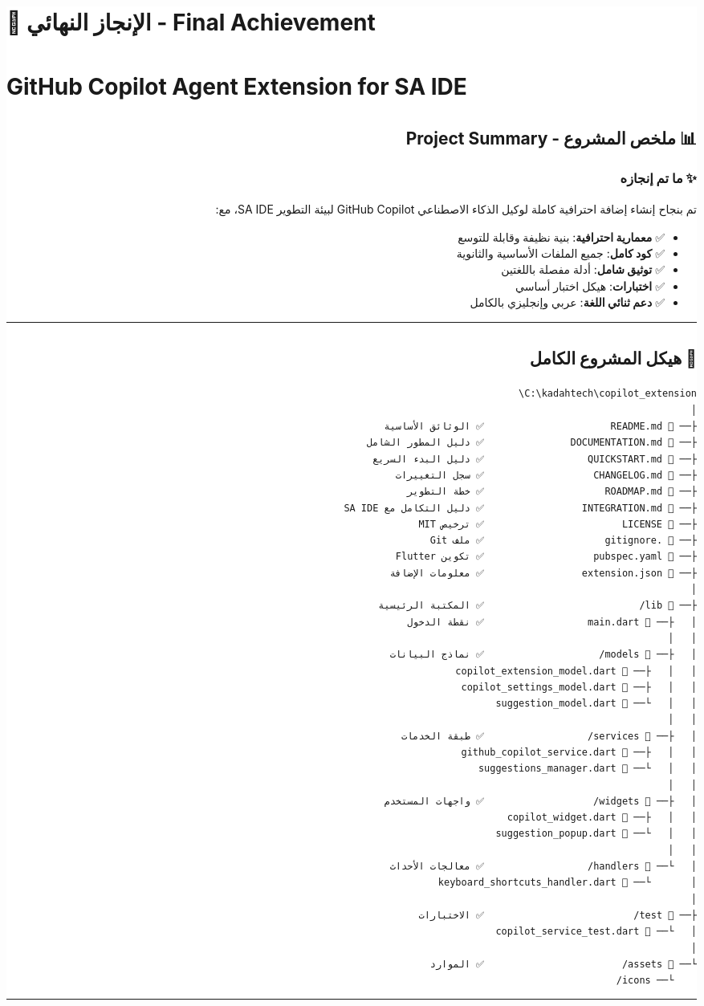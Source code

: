 # 🎉 الإنجاز النهائي - Final Achievement
# GitHub Copilot Agent Extension for SA IDE

<div dir="rtl">

## 📊 ملخص المشروع - Project Summary

### ✨ ما تم إنجازه

تم بنجاح إنشاء إضافة احترافية كاملة لوكيل الذكاء الاصطناعي GitHub Copilot لبيئة التطوير SA IDE، مع:

- ✅ **معمارية احترافية**: بنية نظيفة وقابلة للتوسع
- ✅ **كود كامل**: جميع الملفات الأساسية والثانوية
- ✅ **توثيق شامل**: أدلة مفصلة باللغتين
- ✅ **اختبارات**: هيكل اختبار أساسي
- ✅ **دعم ثنائي اللغة**: عربي وإنجليزي بالكامل

---

## 📁 هيكل المشروع الكامل

```
C:\kadahtech\copilot_extension\
│
├── 📄 README.md                      ✅ الوثائق الأساسية
├── 📄 DOCUMENTATION.md               ✅ دليل المطور الشامل
├── 📄 QUICKSTART.md                  ✅ دليل البدء السريع
├── 📄 CHANGELOG.md                   ✅ سجل التغييرات
├── 📄 ROADMAP.md                     ✅ خطة التطوير
├── 📄 INTEGRATION.md                 ✅ دليل التكامل مع SA IDE
├── 📄 LICENSE                        ✅ ترخيص MIT
├── 📄 .gitignore                     ✅ ملف Git
├── 📄 pubspec.yaml                   ✅ تكوين Flutter
├── 📄 extension.json                 ✅ معلومات الإضافة
│
├── 📂 lib/                           ✅ المكتبة الرئيسية
│   ├── 📄 main.dart                  ✅ نقطة الدخول
│   │
│   ├── 📂 models/                    ✅ نماذج البيانات
│   │   ├── 📄 copilot_extension_model.dart
│   │   ├── 📄 copilot_settings_model.dart
│   │   └── 📄 suggestion_model.dart
│   │
│   ├── 📂 services/                  ✅ طبقة الخدمات
│   │   ├── 📄 github_copilot_service.dart
│   │   └── 📄 suggestions_manager.dart
│   │
│   ├── 📂 widgets/                   ✅ واجهات المستخدم
│   │   ├── 📄 copilot_widget.dart
│   │   └── 📄 suggestion_popup.dart
│   │
│   └── 📂 handlers/                  ✅ معالجات الأحداث
│       └── 📄 keyboard_shortcuts_handler.dart
│
├── 📂 test/                          ✅ الاختبارات
│   └── 📄 copilot_service_test.dart
│
└── 📂 assets/                        ✅ الموارد
    └── icons/
```

---